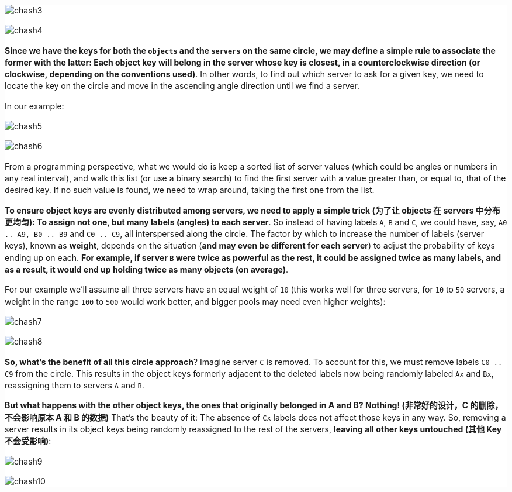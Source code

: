 ![chash3](/assets/images/202405/chash3.png)

![chash4](/assets/images/202405/chash4.png)

**Since we have the keys for both the `objects` and the `servers` on the same circle, we may define a simple rule to associate the former with the latter: Each object key will belong in the server whose key is closest, in a counterclockwise direction (or clockwise, depending on the conventions used)**. In other words, to find out which server to ask for a given key, we need to locate the key on the circle and move in the ascending angle direction until we find a server.

In our example:

![chash5](/assets/images/202405/chash5.png)

![chash6](/assets/images/202405/chash6.png)

From a programming perspective, what we would do is keep a sorted list of server values (which could be angles or numbers in any real interval), and walk this list (or use a binary search) to find the first server with a value greater than, or equal to, that of the desired key. If no such value is found, we need to wrap around, taking the first one from the list.

**To ensure object keys are evenly distributed among servers, we need to apply a simple trick (为了让 objects 在 servers 中分布更均匀): To assign not one, but many labels (angles) to each server**. So instead of having labels `A`, `B` and `C`, we could have, say, `A0 .. A9, B0 .. B9` and `C0 .. C9`, all interspersed along the circle. The factor by which to increase the number of labels (server keys), known as **weight**, depends on the situation (**and may even be different for each server**) to adjust the probability of keys ending up on each. **For example, if server `B` were twice as powerful as the rest, it could be assigned twice as many labels, and as a result, it would end up holding twice as many objects (on average)**.

For our example we’ll assume all three servers have an equal weight of `10` (this works well for three servers, for `10` to `50` servers, a weight in the range `100` to `500` would work better, and bigger pools may need even higher weights):


![chash7](/assets/images/202405/chash7.png)

![chash8](/assets/images/202405/chash8.png)

**So, what’s the benefit of all this circle approach**? Imagine server `C` is removed. To account for this, we must remove labels `C0 .. C9` from the circle. This results in the object keys formerly adjacent to the deleted labels now being randomly labeled `Ax` and `Bx`, reassigning them to servers `A` and `B`.

**But what happens with the other object keys, the ones that originally belonged in A and B? Nothing! (非常好的设计，C 的删除，不会影响原本 A 和 B 的数据)** That’s the beauty of it: The absence of `Cx` labels does not affect those keys in any way. So, removing a server results in its object keys being randomly reassigned to the rest of the servers, **leaving all other keys untouched (其他 Key 不会受影响)**:

![chash9](/assets/images/202405/chash9.png)

![chash10](/assets/images/202405/chash10.png)
